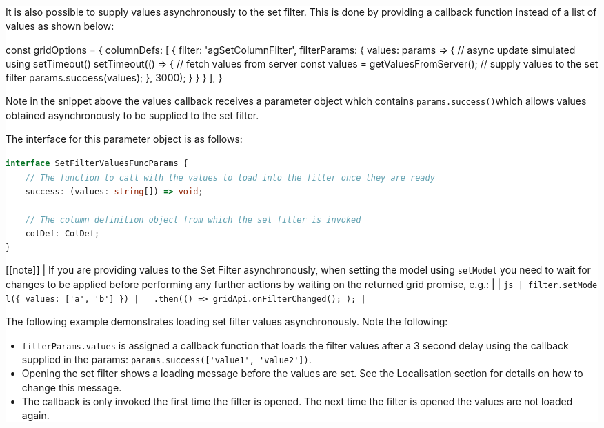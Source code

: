 It is also possible to supply values asynchronously to the set filter. This is done by providing a callback function instead of a list of values as shown below:

<snippet>
const gridOptions = {
    columnDefs: [
        {
            filter: 'agSetColumnFilter',
            filterParams: {
                values: params => {
                    // async update simulated using setTimeout()
                    setTimeout(() => {
                        // fetch values from server
                        const values = getValuesFromServer();
                        // supply values to the set filter
                        params.success(values);
                    }, 3000);
                }
            }
        }
    ],
}
</snippet>

Note in the snippet above the values callback receives a parameter object which contains `params.success()`which allows values obtained asynchronously to be supplied to the set filter.

The interface for this parameter object is as follows:

```ts
interface SetFilterValuesFuncParams {
    // The function to call with the values to load into the filter once they are ready
    success: (values: string[]) => void;

    // The column definition object from which the set filter is invoked
    colDef: ColDef;
}
```

[[note]]
| If you are providing values to the Set Filter asynchronously, when setting the model using `setModel` you need to wait for changes to be applied before performing any further actions by waiting on the returned grid promise, e.g.:
|
| ```js
| filter.setModel({ values: ['a', 'b'] })
|   .then(() => gridApi.onFilterChanged(); );
| ```

The following example demonstrates loading set filter values asynchronously. Note the following:

- `filterParams.values` is assigned a callback function that loads the filter values after a 3 second delay using the callback supplied in the params: `params.success(['value1', 'value2'])`.
- Opening the set filter shows a loading message before the values are set. See the [Localisation](/localisation/) section for details on how to change this message.
- The callback is only invoked the first time the filter is opened. The next time the filter is opened the values are not loaded again.
